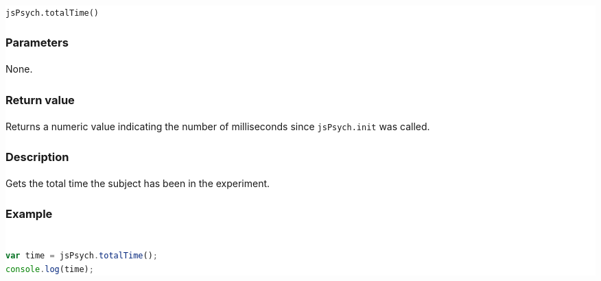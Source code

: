 ```
jsPsych.totalTime()
```

### Parameters

None.

### Return value

Returns a numeric value indicating the number of milliseconds since `jsPsych.init` was called.

### Description

Gets the total time the subject has been in the experiment.

### Example

```javascript

var time = jsPsych.totalTime();
console.log(time);

```

